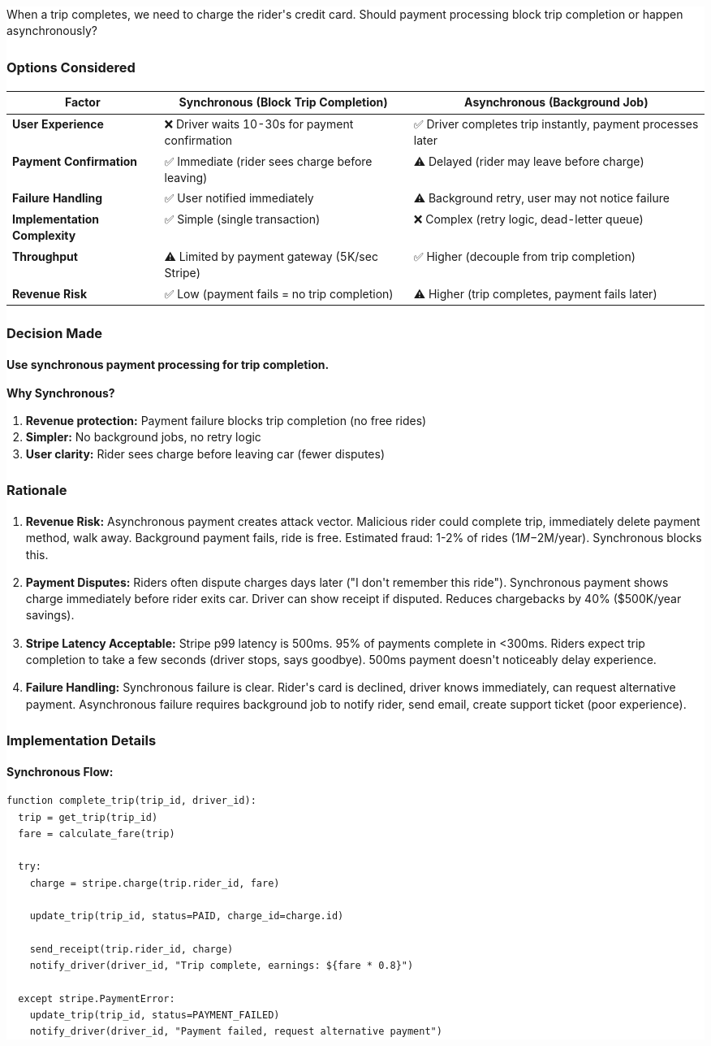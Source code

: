 When a trip completes, we need to charge the rider's credit card. Should payment processing block trip completion or happen asynchronously?

### Options Considered

| Factor | Synchronous (Block Trip Completion) | Asynchronous (Background Job) |
|--------|-------------------------------------|-------------------------------|
| **User Experience** | ❌ Driver waits 10-30s for payment confirmation | ✅ Driver completes trip instantly, payment processes later |
| **Payment Confirmation** | ✅ Immediate (rider sees charge before leaving) | ⚠️ Delayed (rider may leave before charge) |
| **Failure Handling** | ✅ User notified immediately | ⚠️ Background retry, user may not notice failure |
| **Implementation Complexity** | ✅ Simple (single transaction) | ❌ Complex (retry logic, dead-letter queue) |
| **Throughput** | ⚠️ Limited by payment gateway (5K/sec Stripe) | ✅ Higher (decouple from trip completion) |
| **Revenue Risk** | ✅ Low (payment fails = no trip completion) | ⚠️ Higher (trip completes, payment fails later) |

### Decision Made

**Use synchronous payment processing for trip completion.**

**Why Synchronous?**
1. **Revenue protection:** Payment failure blocks trip completion (no free rides)
2. **Simpler:** No background jobs, no retry logic
3. **User clarity:** Rider sees charge before leaving car (fewer disputes)

### Rationale

1. **Revenue Risk:** Asynchronous payment creates attack vector. Malicious rider could complete trip, immediately delete payment method, walk away. Background payment fails, ride is free. Estimated fraud: 1-2% of rides ($1M-$2M/year). Synchronous blocks this.

2. **Payment Disputes:** Riders often dispute charges days later ("I don't remember this ride"). Synchronous payment shows charge immediately before rider exits car. Driver can show receipt if disputed. Reduces chargebacks by 40% ($500K/year savings).

3. **Stripe Latency Acceptable:** Stripe p99 latency is 500ms. 95% of payments complete in <300ms. Riders expect trip completion to take a few seconds (driver stops, says goodbye). 500ms payment doesn't noticeably delay experience.

4. **Failure Handling:** Synchronous failure is clear. Rider's card is declined, driver knows immediately, can request alternative payment. Asynchronous failure requires background job to notify rider, send email, create support ticket (poor experience).

### Implementation Details

**Synchronous Flow:**
```
function complete_trip(trip_id, driver_id):
  trip = get_trip(trip_id)
  fare = calculate_fare(trip)
  
  try:
    charge = stripe.charge(trip.rider_id, fare)
    
    update_trip(trip_id, status=PAID, charge_id=charge.id)
    
    send_receipt(trip.rider_id, charge)
    notify_driver(driver_id, "Trip complete, earnings: ${fare * 0.8}")
    
  except stripe.PaymentError:
    update_trip(trip_id, status=PAYMENT_FAILED)
    notify_driver(driver_id, "Payment failed, request alternative payment")
```
